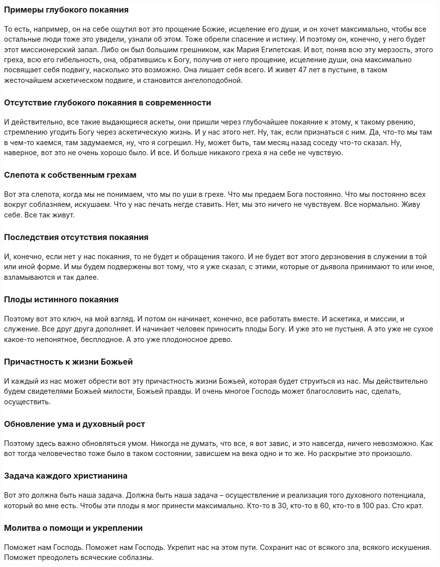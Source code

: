 ### Примеры глубокого покаяния  
То есть, например, он на себе ощутил вот это прощение Божие, исцеление его души, и он хочет максимально, чтобы все остальные люди тоже это увидели, узнали об этом. Тоже обрели спасение и истину. И поэтому он, конечно, у него будет этот миссионерский запал. Либо он был большим грешником, как Мария Египетская. И вот, поняв всю эту мерзость, этого греха, всю его гибельность, она, обратившись к Богу, получив от него прощение, исцеление души, она максимально посвящает себя подвигу, насколько это возможно. Она лишает себя всего. И живет 47 лет в пустыне, в таком жесточайшем аскетическом подвиге, и становится ангелоподобной.  

### Отсутствие глубокого покаяния в современности  
И действительно, все такие выдающиеся аскеты, они пришли через глубочайшее покаяние к этому, к такому рвению, стремлению угодить Богу через аскетическую жизнь. И у нас этого нет. Ну, так, если признаться с ним. Да, что-то мы там в чем-то каемся, там задумаемся, ну, что я согрешил. Ну, может быть, там месяц назад соседу что-то сказал. Ну, наверное, вот это не очень хорошо было. И все. И больше никакого греха я на себе не чувствую.  

### Слепота к собственным грехам  
Вот эта слепота, когда мы не понимаем, что мы по уши в грехе. Что мы предаем Бога постоянно. Что мы постоянно всех вокруг соблазняем, искушаем. Что у нас печать негде ставить. Нет, мы это ничего не чувствуем. Все нормально. Живу себе. Все так живут.  

### Последствия отсутствия покаяния  
И, конечно, если нет у нас покаяния, то не будет и обращения такого. И не будет вот этого дерзновения в служении в той или иной форме. И мы будем подвержены вот тому, что я уже сказал, с этими, которые от дьявола принимают то или иное, взламываются и так далее.  

### Плоды истинного покаяния  
Поэтому вот это ключ, на мой взгляд. И потом он начинает, конечно, все работать вместе. И аскетика, и миссии, и служение. Все друг друга дополняет. И начинает человек приносить плоды Богу. И уже это не пустыня. А это уже не сухое какое-то непонятное, бесплодное. А это уже плодоносное древо.  

### Причастность к жизни Божьей  
И каждый из нас может обрести вот эту причастность жизни Божьей, которая будет струиться из нас. Мы действительно будем свидетелями Божьей милости, Божьей правды. И очень многое Господь может благословить нас, сделать, осуществить.  

### Обновление ума и духовный рост  
Поэтому здесь важно обновляться умом. Никогда не думать, что все, я вот завис, и это навсегда, ничего невозможно. Как вот тогда человечество тоже было в таком состоянии, зависшем на века одно и то же. Но раскрытие это произошло.  

### Задача каждого христианина  
Вот это должна быть наша задача. Должна быть наша задача – осуществление и реализация того духовного потенциала, который во мне есть. Чтобы эти плоды я мог принести максимально. Кто-то в 30, кто-то в 60, кто-то в 100 раз. Сто крат.  

### Молитва о помощи и укреплении  
Поможет нам Господь. Поможет нам Господь. Укрепит нас на этом пути. Сохранит нас от всякого зла, всякого искушения. Поможет преодолеть всяческие соблазны.  
